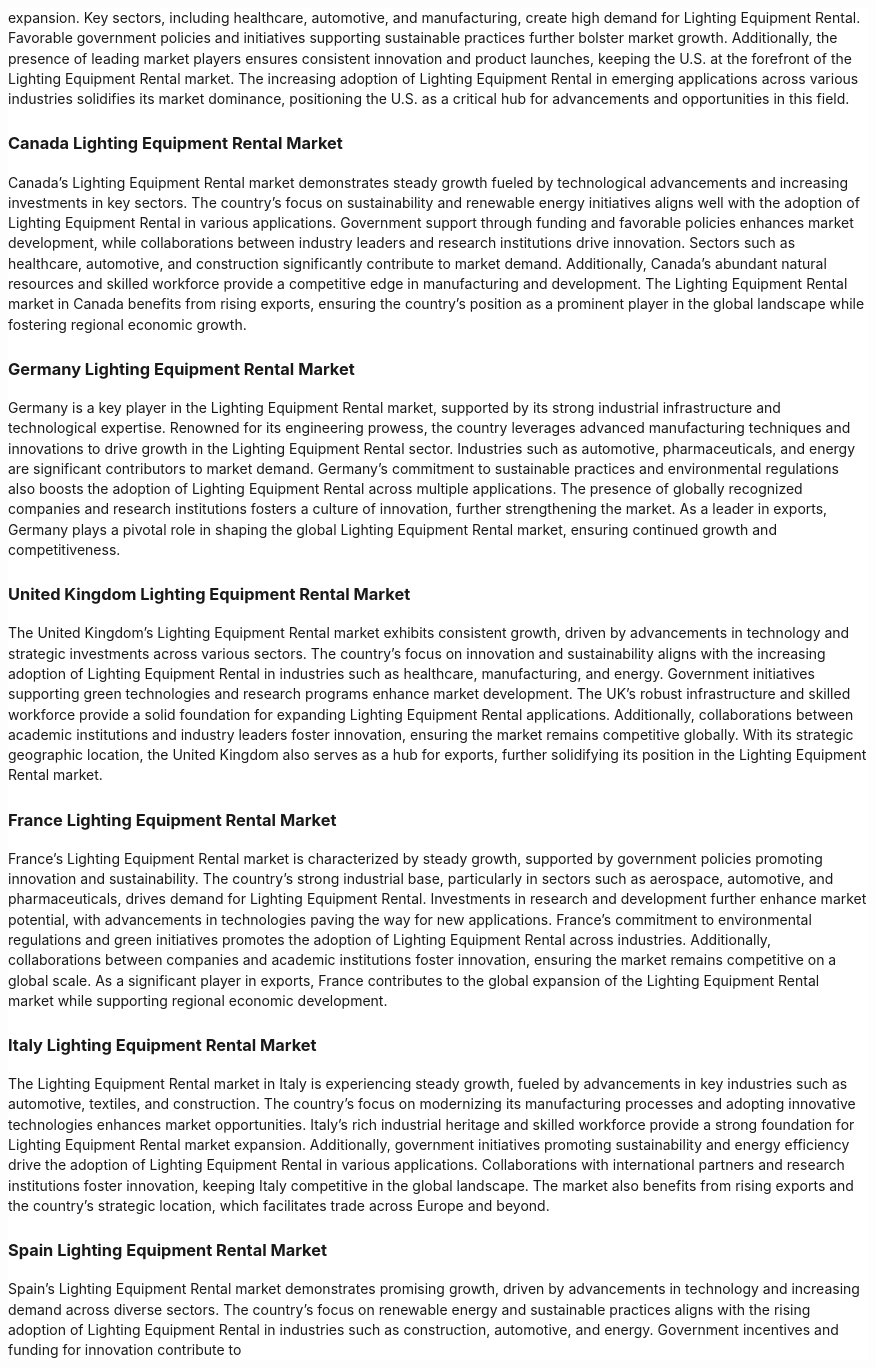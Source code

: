 expansion. Key sectors, including healthcare, automotive, and manufacturing, create high demand for Lighting Equipment Rental. Favorable government policies and initiatives supporting sustainable practices further bolster market growth. Additionally, the presence of leading market players ensures consistent innovation and product launches, keeping the U.S. at the forefront of the Lighting Equipment Rental market. The increasing adoption of Lighting Equipment Rental in emerging applications across various industries solidifies its market dominance, positioning the U.S. as a critical hub for advancements and opportunities in this field.</p><h3>Canada Lighting Equipment Rental Market</h3><p>Canada&rsquo;s Lighting Equipment Rental market demonstrates steady growth fueled by technological advancements and increasing investments in key sectors. The country&rsquo;s focus on sustainability and renewable energy initiatives aligns well with the adoption of Lighting Equipment Rental in various applications. Government support through funding and favorable policies enhances market development, while collaborations between industry leaders and research institutions drive innovation. Sectors such as healthcare, automotive, and construction significantly contribute to market demand. Additionally, Canada&rsquo;s abundant natural resources and skilled workforce provide a competitive edge in manufacturing and development. The Lighting Equipment Rental market in Canada benefits from rising exports, ensuring the country&rsquo;s position as a prominent player in the global landscape while fostering regional economic growth.</p><h3>Germany Lighting Equipment Rental Market</h3><p>Germany is a key player in the Lighting Equipment Rental market, supported by its strong industrial infrastructure and technological expertise. Renowned for its engineering prowess, the country leverages advanced manufacturing techniques and innovations to drive growth in the Lighting Equipment Rental sector. Industries such as automotive, pharmaceuticals, and energy are significant contributors to market demand. Germany&rsquo;s commitment to sustainable practices and environmental regulations also boosts the adoption of Lighting Equipment Rental across multiple applications. The presence of globally recognized companies and research institutions fosters a culture of innovation, further strengthening the market. As a leader in exports, Germany plays a pivotal role in shaping the global Lighting Equipment Rental market, ensuring continued growth and competitiveness.</p><h3>United Kingdom Lighting Equipment Rental Market</h3><p>The United Kingdom&rsquo;s Lighting Equipment Rental market exhibits consistent growth, driven by advancements in technology and strategic investments across various sectors. The country&rsquo;s focus on innovation and sustainability aligns with the increasing adoption of Lighting Equipment Rental in industries such as healthcare, manufacturing, and energy. Government initiatives supporting green technologies and research programs enhance market development. The UK&rsquo;s robust infrastructure and skilled workforce provide a solid foundation for expanding Lighting Equipment Rental applications. Additionally, collaborations between academic institutions and industry leaders foster innovation, ensuring the market remains competitive globally. With its strategic geographic location, the United Kingdom also serves as a hub for exports, further solidifying its position in the Lighting Equipment Rental market.</p><h3>France Lighting Equipment Rental Market</h3><p>France&rsquo;s Lighting Equipment Rental market is characterized by steady growth, supported by government policies promoting innovation and sustainability. The country&rsquo;s strong industrial base, particularly in sectors such as aerospace, automotive, and pharmaceuticals, drives demand for Lighting Equipment Rental. Investments in research and development further enhance market potential, with advancements in technologies paving the way for new applications. France&rsquo;s commitment to environmental regulations and green initiatives promotes the adoption of Lighting Equipment Rental across industries. Additionally, collaborations between companies and academic institutions foster innovation, ensuring the market remains competitive on a global scale. As a significant player in exports, France contributes to the global expansion of the Lighting Equipment Rental market while supporting regional economic development.</p><h3>Italy Lighting Equipment Rental Market</h3><p>The Lighting Equipment Rental market in Italy is experiencing steady growth, fueled by advancements in key industries such as automotive, textiles, and construction. The country&rsquo;s focus on modernizing its manufacturing processes and adopting innovative technologies enhances market opportunities. Italy&rsquo;s rich industrial heritage and skilled workforce provide a strong foundation for Lighting Equipment Rental market expansion. Additionally, government initiatives promoting sustainability and energy efficiency drive the adoption of Lighting Equipment Rental in various applications. Collaborations with international partners and research institutions foster innovation, keeping Italy competitive in the global landscape. The market also benefits from rising exports and the country&rsquo;s strategic location, which facilitates trade across Europe and beyond.</p><h3>Spain Lighting Equipment Rental Market</h3><p>Spain&rsquo;s Lighting Equipment Rental market demonstrates promising growth, driven by advancements in technology and increasing demand across diverse sectors. The country&rsquo;s focus on renewable energy and sustainable practices aligns with the rising adoption of Lighting Equipment Rental in industries such as construction, automotive, and energy. Government incentives and funding for innovation contribute to